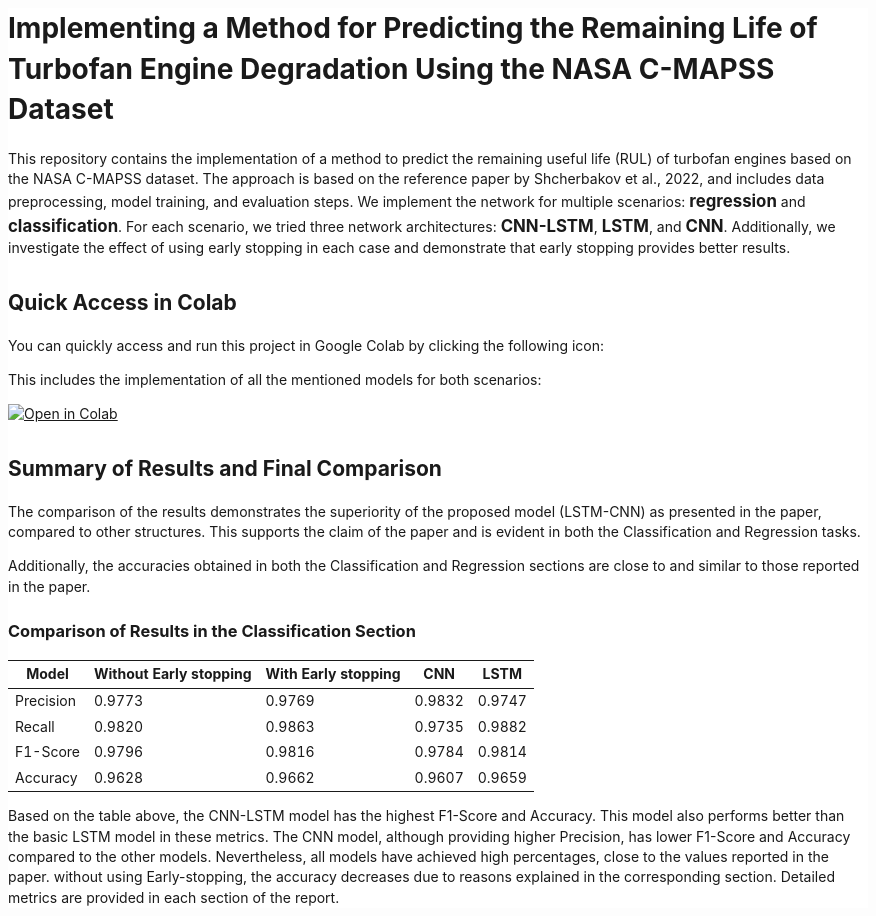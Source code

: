 <!DOCTYPE html>
<html lang="en">
    
<body>
        
  
<h1>Implementing a Method for Predicting the Remaining Life of Turbofan Engine Degradation Using the NASA C-MAPSS Dataset</h1>

<p>This repository contains the implementation of a method to predict the remaining useful life (RUL) of turbofan engines based on the NASA C-MAPSS dataset. The approach is based on the reference paper by Shcherbakov et al., 2022, and includes data preprocessing, model training, and evaluation steps. We implement the network for multiple scenarios: <strong style="font-size:1.2em;">regression</strong> and <strong style="font-size:1.2em;">classification</strong>. For each scenario, we tried three network architectures: <strong style="font-size:1.2em;">CNN-LSTM</strong>, <strong style="font-size:1.2em;">LSTM</strong>, and <strong style="font-size:1.2em;">CNN</strong>. Additionally, we investigate the effect of using early stopping in each case and demonstrate that early stopping provides better results.</p>


## Quick Access in Colab

You can quickly access and run this project in Google Colab by clicking the following icon:

This includes the implementation of all the mentioned models for both scenarios:

[![Open in Colab](https://colab.research.google.com/assets/colab-badge.svg)](https://colab.research.google.com/github/shining0611armor/Predicting-of-Turbofan-Engine-Degradation-Using-the-NASA-C-MAPSS-Dataset/blob/main/CMAPSS-remaining%20life.ipynb)



## Summary of Results and Final Comparison

The comparison of the results  demonstrates the superiority of the proposed model (LSTM-CNN) as presented in the paper, compared to other structures. This supports the claim of the paper and is evident in both the Classification and Regression tasks.

Additionally, the accuracies obtained in both the Classification and Regression sections are close to and similar to those reported in the paper.

### Comparison of Results in the Classification Section

| Model                   | Without Early stopping | With Early stopping | CNN   | LSTM  |
|-------------------------|------------------------|---------------------|-------|-------|
| Precision               | 0.9773                 | 0.9769              | 0.9832| 0.9747|
| Recall                  | 0.9820                 | 0.9863              | 0.9735| 0.9882|
| F1-Score                | 0.9796                 | 0.9816              | 0.9784| 0.9814|
| Accuracy                | 0.9628                 | 0.9662              | 0.9607| 0.9659|

Based on the table above, the CNN-LSTM model has the highest F1-Score and Accuracy. This model also performs better than the basic LSTM model in these metrics. The CNN model, although providing higher Precision, has lower F1-Score and Accuracy compared to the other models. Nevertheless, all models have achieved high percentages, close to the values reported in the paper. without using Early-stopping, the accuracy decreases due to reasons explained in the corresponding section. Detailed metrics are provided in each section of the report.
